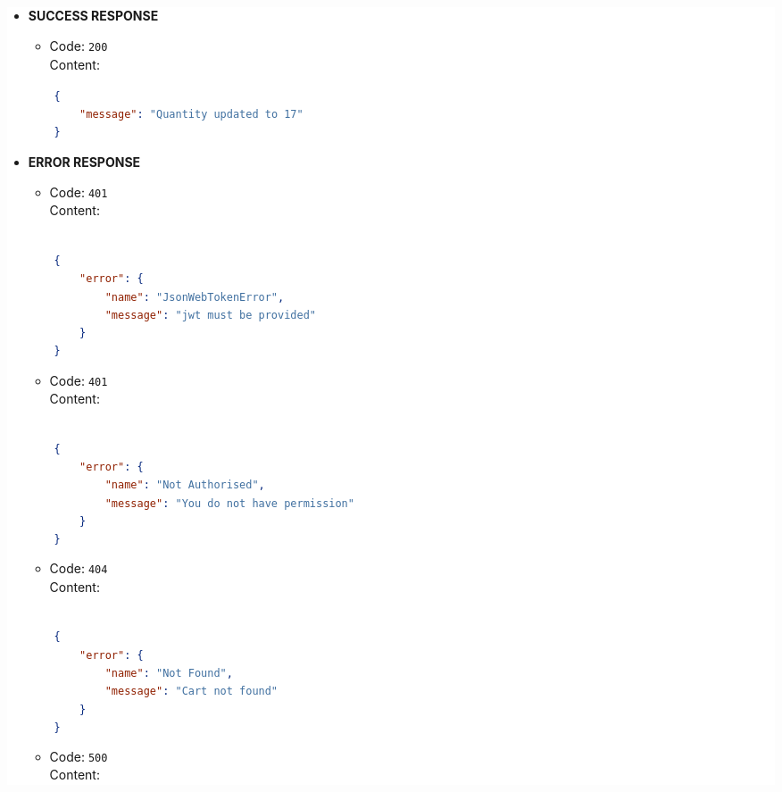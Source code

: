 * **SUCCESS RESPONSE**

    - Code: `200`<br/>
    Content:

    ```json
        {
            "message": "Quantity updated to 17"
        }
    ```

* **ERROR RESPONSE**

    - Code: `401`<br/>
    Content:

    ```json

        {
            "error": {
                "name": "JsonWebTokenError",
                "message": "jwt must be provided"
            }
        }

    ```

    - Code: `401`<br/>
    Content:

    ```json

        {
            "error": {
                "name": "Not Authorised",
                "message": "You do not have permission"
            }
        }

    ```

    - Code: `404`<br/>
    Content:

    ```json

        {
            "error": {
                "name": "Not Found",
                "message": "Cart not found"
            }
        }

    ```

    - Code: `500`<br/>
    Content:

    ```json
